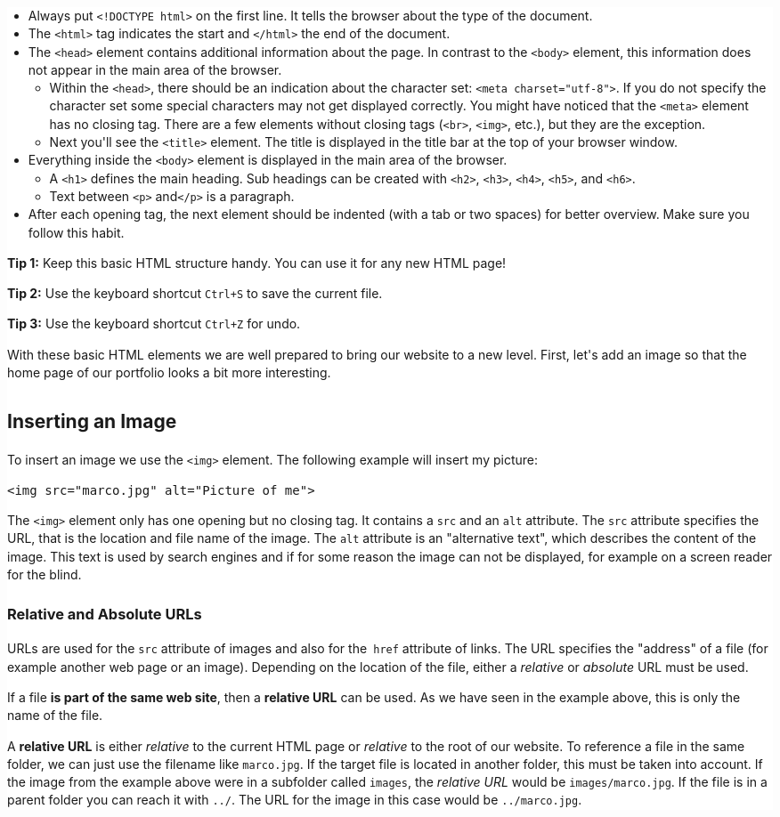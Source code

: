 * Always put `<!DOCTYPE html>` on the first line. It tells the browser about the type of the document.
* The `<html>` tag indicates the start and `</html>` the end of the document.
* The `<head>` element contains additional information about the page. In contrast to the `<body>` element, this information does not appear in the main area of the browser.
  * Within the `<head>`, there should be an indication about the character set: `<meta charset="utf-8">`. If you do not specify the character set some special characters may not get displayed correctly. You might have noticed that the `<meta>` element has no closing tag. There are a few elements without closing tags (`<br>`, `<img>`, etc.), but they are the exception.
  * Next you'll see the `<title>` element. The title is displayed in the title bar at the top of your browser window.
* Everything inside the `<body>` element is displayed in the main area of the browser.
  * A `<h1>` defines the main heading. Sub headings can be created with `<h2>`, `<h3>`, `<h4>`, `<h5>`, and `<h6>`.
  * Text between `<p>` and`</p>` is a paragraph.
* After each opening tag, the next element should be indented (with a tab or two spaces) for better overview. Make sure you follow this habit.

<div class="alert alert-info">
  <p><strong>Tip 1:</strong> Keep this basic HTML structure handy. You can use it for any new HTML page! </p>
  <p><strong>Tip 2:</strong> Use the keyboard shortcut <code>Ctrl+S</code> to save the current file.</p>
  <p><strong>Tip 3:</strong> Use the keyboard shortcut <code>Ctrl+Z</code> for undo.</p>
</div>

With these basic HTML elements we are well prepared to bring our website to a new level. First, let's add an image so that the home page of our portfolio looks a bit more interesting.


## Inserting an Image

To insert an image we use the `<img>` element. The following example will insert my picture:

<pre class="prettyprint lang-html">
&lt;img src="marco.jpg" alt="Picture of me">
</pre>

The `<img>` element only has one opening but no closing tag. It contains a `src` and an `alt` attribute. The `src` attribute specifies the URL, that is the location and file name of the image. The `alt` attribute is an "alternative text", which describes the content of the image. This text is used by search engines and if for some reason the image can not be displayed, for example on a screen reader for the blind.


### Relative and Absolute URLs

URLs are used for the `src` attribute of images and also for the` href` attribute of links. The URL specifies the "address" of a file (for example another web page or an image). Depending on the location of the file, either a *relative* or *absolute* URL must be used.

If a file **is part of the same web site**, then a **relative URL** can be used. As we have seen in the example above, this is only the name of the file.

A **relative URL** is either *relative* to the current HTML page or *relative* to the root of our website. To reference a file in the same folder, we can just use the filename like `marco.jpg`. If the target file is located in another folder, this must be taken into account. If the image from the example above were in a subfolder called `images`, the *relative URL* would be `images/marco.jpg`. If the file is in a parent folder you can reach it with `../`. The URL for the image in this case would be `../marco.jpg`.
